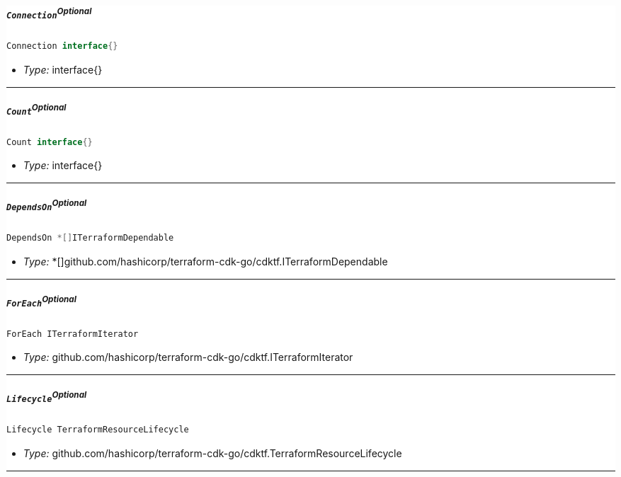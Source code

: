 ##### `Connection`<sup>Optional</sup> <a name="Connection" id="@cdktf/provider-azurerm.dataFactory.DataFactoryConfig.property.connection"></a>

```go
Connection interface{}
```

- *Type:* interface{}

---

##### `Count`<sup>Optional</sup> <a name="Count" id="@cdktf/provider-azurerm.dataFactory.DataFactoryConfig.property.count"></a>

```go
Count interface{}
```

- *Type:* interface{}

---

##### `DependsOn`<sup>Optional</sup> <a name="DependsOn" id="@cdktf/provider-azurerm.dataFactory.DataFactoryConfig.property.dependsOn"></a>

```go
DependsOn *[]ITerraformDependable
```

- *Type:* *[]github.com/hashicorp/terraform-cdk-go/cdktf.ITerraformDependable

---

##### `ForEach`<sup>Optional</sup> <a name="ForEach" id="@cdktf/provider-azurerm.dataFactory.DataFactoryConfig.property.forEach"></a>

```go
ForEach ITerraformIterator
```

- *Type:* github.com/hashicorp/terraform-cdk-go/cdktf.ITerraformIterator

---

##### `Lifecycle`<sup>Optional</sup> <a name="Lifecycle" id="@cdktf/provider-azurerm.dataFactory.DataFactoryConfig.property.lifecycle"></a>

```go
Lifecycle TerraformResourceLifecycle
```

- *Type:* github.com/hashicorp/terraform-cdk-go/cdktf.TerraformResourceLifecycle

---
